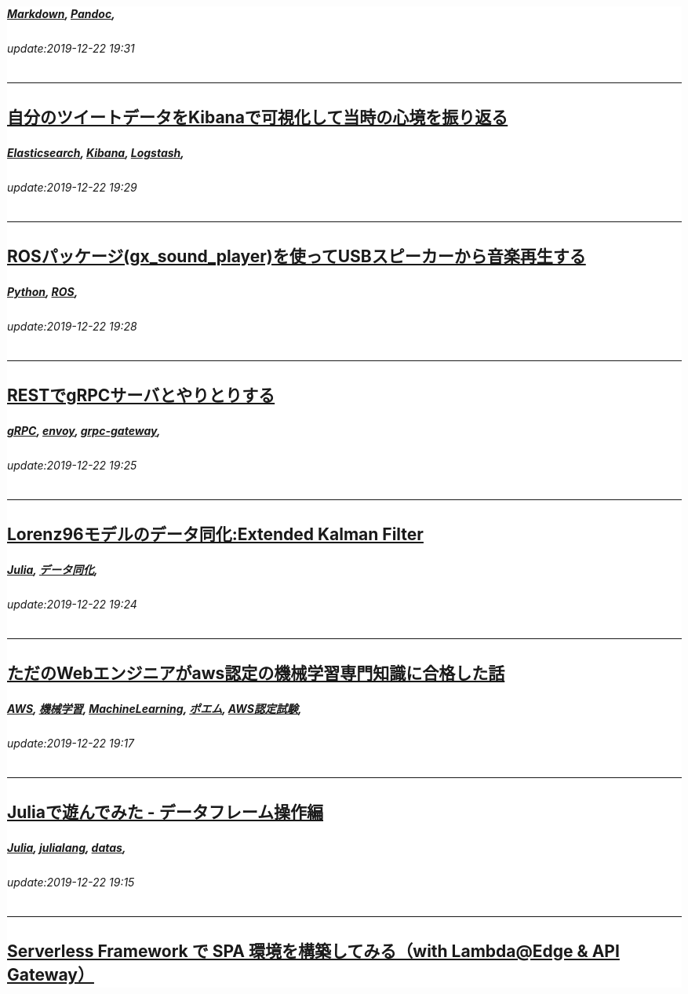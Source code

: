##### [Markdown](https://qiita.com/tags/Markdown), [Pandoc](https://qiita.com/tags/Pandoc), 
###### update:2019-12-22 19:31
---
## [自分のツイートデータをKibanaで可視化して当時の心境を振り返る](https://qiita.com/kaibadash@github/items/4a587336166c6096f835)
##### [Elasticsearch](https://qiita.com/tags/Elasticsearch), [Kibana](https://qiita.com/tags/Kibana), [Logstash](https://qiita.com/tags/Logstash), 
###### update:2019-12-22 19:29
---
## [ROSパッケージ(gx_sound_player)を使ってUSBスピーカーから音楽再生する](https://qiita.com/seigot/items/f0c9c8befd824c0e9621)
##### [Python](https://qiita.com/tags/Python), [ROS](https://qiita.com/tags/ROS), 
###### update:2019-12-22 19:28
---
## [RESTでgRPCサーバとやりとりする](https://qiita.com/mmmknt/items/50cd3c8de7f0d468f1c6)
##### [gRPC](https://qiita.com/tags/gRPC), [envoy](https://qiita.com/tags/envoy), [grpc-gateway](https://qiita.com/tags/grpc-gateway), 
###### update:2019-12-22 19:25
---
## [Lorenz96モデルのデータ同化:Extended Kalman Filter](https://qiita.com/litharge3141/items/7c1c879240d6c9d46166)
##### [Julia](https://qiita.com/tags/Julia), [データ同化](https://qiita.com/tags/データ同化), 
###### update:2019-12-22 19:24
---
## [ただのWebエンジニアがaws認定の機械学習専門知識に合格した話](https://qiita.com/ikegam1/items/79f2692cf9eb224c0097)
##### [AWS](https://qiita.com/tags/AWS), [機械学習](https://qiita.com/tags/機械学習), [MachineLearning](https://qiita.com/tags/MachineLearning), [ポエム](https://qiita.com/tags/ポエム), [AWS認定試験](https://qiita.com/tags/AWS認定試験), 
###### update:2019-12-22 19:17
---
## [Juliaで遊んでみた - データフレーム操作編](https://qiita.com/HiroyukiTachikawa/items/e01917ade931031ec6a1)
##### [Julia](https://qiita.com/tags/Julia), [julialang](https://qiita.com/tags/julialang), [datas](https://qiita.com/tags/datas), 
###### update:2019-12-22 19:15
---
## [Serverless Framework で SPA 環境を構築してみる（with Lambda@Edge & API Gateway）](https://qiita.com/wind-up-bird/items/d8a43f61b9f81d79185d)